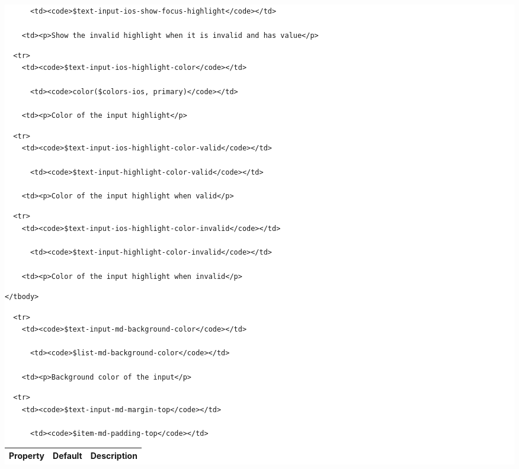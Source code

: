           <td><code>$text-input-ios-show-focus-highlight</code></td>

        <td><p>Show the invalid highlight when it is invalid and has value</p>
</td>
      </tr>

      <tr>
        <td><code>$text-input-ios-highlight-color</code></td>

          <td><code>color($colors-ios, primary)</code></td>

        <td><p>Color of the input highlight</p>
</td>
      </tr>

      <tr>
        <td><code>$text-input-ios-highlight-color-valid</code></td>

          <td><code>$text-input-highlight-color-valid</code></td>

        <td><p>Color of the input highlight when valid</p>
</td>
      </tr>

      <tr>
        <td><code>$text-input-ios-highlight-color-invalid</code></td>

          <td><code>$text-input-highlight-color-invalid</code></td>

        <td><p>Color of the input highlight when invalid</p>
</td>
      </tr>

    </tbody>
  </table>

  <table ng-show="active === 'md'" id="sass-md" class="table param-table" style="margin:0;">
    <thead>
      <tr>
        <th>Property</th>
        <th>Default</th>
        <th>Description</th>
      </tr>
    </thead>
    <tbody>

      <tr>
        <td><code>$text-input-md-background-color</code></td>

          <td><code>$list-md-background-color</code></td>

        <td><p>Background color of the input</p>
</td>
      </tr>

      <tr>
        <td><code>$text-input-md-margin-top</code></td>

          <td><code>$item-md-padding-top</code></td>
